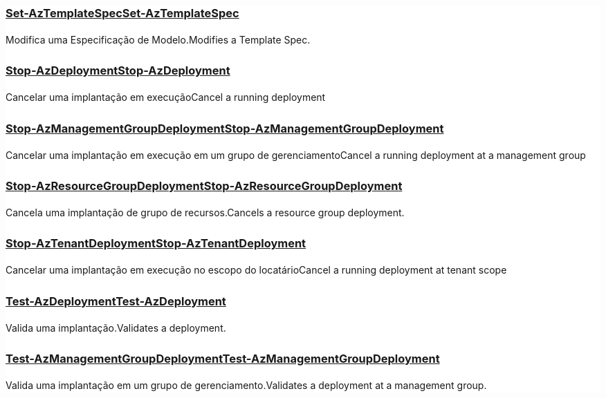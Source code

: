 ### [<span data-ttu-id="5f373-345">Set-AzTemplateSpec</span><span class="sxs-lookup"><span data-stu-id="5f373-345">Set-AzTemplateSpec</span></span>](Set-AzTemplateSpec.md)
<span data-ttu-id="5f373-346">Modifica uma Especificação de Modelo.</span><span class="sxs-lookup"><span data-stu-id="5f373-346">Modifies a Template Spec.</span></span>

### [<span data-ttu-id="5f373-347">Stop-AzDeployment</span><span class="sxs-lookup"><span data-stu-id="5f373-347">Stop-AzDeployment</span></span>](Stop-AzDeployment.md)
<span data-ttu-id="5f373-348">Cancelar uma implantação em execução</span><span class="sxs-lookup"><span data-stu-id="5f373-348">Cancel a running deployment</span></span>

### [<span data-ttu-id="5f373-349">Stop-AzManagementGroupDeployment</span><span class="sxs-lookup"><span data-stu-id="5f373-349">Stop-AzManagementGroupDeployment</span></span>](Stop-AzManagementGroupDeployment.md)
<span data-ttu-id="5f373-350">Cancelar uma implantação em execução em um grupo de gerenciamento</span><span class="sxs-lookup"><span data-stu-id="5f373-350">Cancel a running deployment at a management group</span></span>

### [<span data-ttu-id="5f373-351">Stop-AzResourceGroupDeployment</span><span class="sxs-lookup"><span data-stu-id="5f373-351">Stop-AzResourceGroupDeployment</span></span>](Stop-AzResourceGroupDeployment.md)
<span data-ttu-id="5f373-352">Cancela uma implantação de grupo de recursos.</span><span class="sxs-lookup"><span data-stu-id="5f373-352">Cancels a resource group deployment.</span></span>

### [<span data-ttu-id="5f373-353">Stop-AzTenantDeployment</span><span class="sxs-lookup"><span data-stu-id="5f373-353">Stop-AzTenantDeployment</span></span>](Stop-AzTenantDeployment.md)
<span data-ttu-id="5f373-354">Cancelar uma implantação em execução no escopo do locatário</span><span class="sxs-lookup"><span data-stu-id="5f373-354">Cancel a running deployment at tenant scope</span></span>

### [<span data-ttu-id="5f373-355">Test-AzDeployment</span><span class="sxs-lookup"><span data-stu-id="5f373-355">Test-AzDeployment</span></span>](Test-AzDeployment.md)
<span data-ttu-id="5f373-356">Valida uma implantação.</span><span class="sxs-lookup"><span data-stu-id="5f373-356">Validates a deployment.</span></span>

### [<span data-ttu-id="5f373-357">Test-AzManagementGroupDeployment</span><span class="sxs-lookup"><span data-stu-id="5f373-357">Test-AzManagementGroupDeployment</span></span>](Test-AzManagementGroupDeployment.md)
<span data-ttu-id="5f373-358">Valida uma implantação em um grupo de gerenciamento.</span><span class="sxs-lookup"><span data-stu-id="5f373-358">Validates a deployment at a management group.</span></span>
